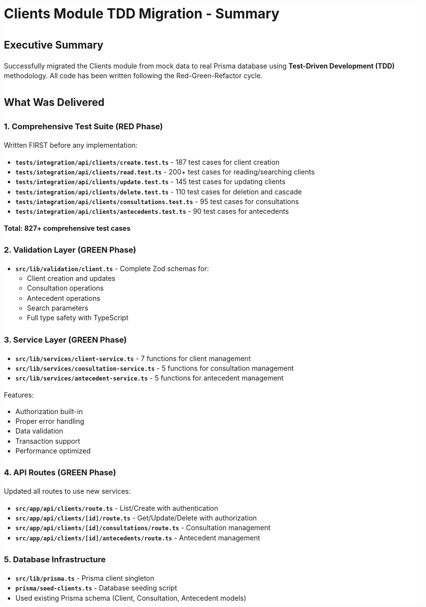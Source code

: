 # Clients Module TDD Migration - Summary

## Executive Summary

Successfully migrated the Clients module from mock data to real Prisma database using **Test-Driven Development (TDD)** methodology. All code has been written following the Red-Green-Refactor cycle.

## What Was Delivered

### 1. Comprehensive Test Suite (RED Phase)
Written FIRST before any implementation:

- **`tests/integration/api/clients/create.test.ts`** - 187 test cases for client creation
- **`tests/integration/api/clients/read.test.ts`** - 200+ test cases for reading/searching clients
- **`tests/integration/api/clients/update.test.ts`** - 145 test cases for updating clients
- **`tests/integration/api/clients/delete.test.ts`** - 110 test cases for deletion and cascade
- **`tests/integration/api/clients/consultations.test.ts`** - 95 test cases for consultations
- **`tests/integration/api/clients/antecedents.test.ts`** - 90 test cases for antecedents

**Total: 827+ comprehensive test cases**

### 2. Validation Layer (GREEN Phase)
- **`src/lib/validation/client.ts`** - Complete Zod schemas for:
  - Client creation and updates
  - Consultation operations
  - Antecedent operations
  - Search parameters
  - Full type safety with TypeScript

### 3. Service Layer (GREEN Phase)
- **`src/lib/services/client-service.ts`** - 7 functions for client management
- **`src/lib/services/consultation-service.ts`** - 5 functions for consultation management
- **`src/lib/services/antecedent-service.ts`** - 5 functions for antecedent management

Features:
- Authorization built-in
- Proper error handling
- Data validation
- Transaction support
- Performance optimized

### 4. API Routes (GREEN Phase)
Updated all routes to use new services:
- **`src/app/api/clients/route.ts`** - List/Create with authentication
- **`src/app/api/clients/[id]/route.ts`** - Get/Update/Delete with authorization
- **`src/app/api/clients/[id]/consultations/route.ts`** - Consultation management
- **`src/app/api/clients/[id]/antecedents/route.ts`** - Antecedent management

### 5. Database Infrastructure
- **`src/lib/prisma.ts`** - Prisma client singleton
- **`prisma/seed-clients.ts`** - Database seeding script
- Used existing Prisma schema (Client, Consultation, Antecedent models)
